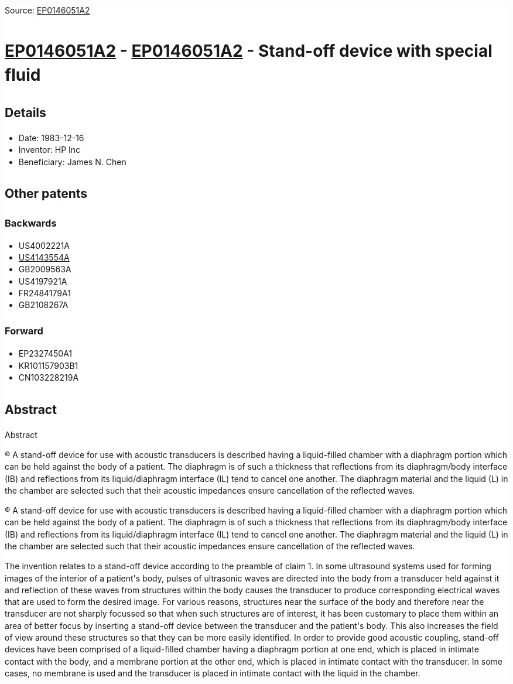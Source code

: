 Source: [EP0146051A2](https://patents.google.com/patent/EP0146051A2)

# [EP0146051A2](EP0146051A2.md) - [EP0146051A2](EP0146051A2.md) - Stand-off device with special fluid

## Details

* Date: 1983-12-16
* Inventor: HP Inc
* Beneficiary: James N. Chen

## Other patents

### Backwards
 * US4002221A
 * [US4143554A](US4143554A.md)
 * GB2009563A
 * US4197921A
 * FR2484179A1
 * GB2108267A
### Forward
 * EP2327450A1
 * KR101157903B1
 * CN103228219A
## Abstract

Abstract

® A stand-off device for use with acoustic transducers is described having a liquid-filled chamber with a diaphragm portion which can be held against the body of a patient. The diaphragm is of such a thickness that reflections from its diaphragm/body interface (IB) and reflections from its liquid/diaphragm interface (IL) tend to cancel one another. The diaphragm material and the liquid (L) in the chamber are selected such that their acoustic impedances ensure cancellation of the reflected waves.



® A stand-off device for use with acoustic transducers is described having a liquid-filled chamber with a diaphragm portion which can be held against the body of a patient. The diaphragm is of such a thickness that reflections from its diaphragm/body interface (IB) and reflections from its liquid/diaphragm interface (IL) tend to cancel one another. The diaphragm material and the liquid (L) in the chamber are selected such that their acoustic impedances ensure cancellation of the reflected waves.

The invention relates to a stand-off device according to the preamble of claim 1.
    In some ultrasound systems used for forming images of the interior of a patient's body, pulses of ultrasonic waves are directed into the body from a transducer held against it and reflection of these waves from structures within the body causes the transducer to produce corresponding electrical waves that are used to form the desired image. For various reasons, structures near the surface of the body and therefore near the transducer are not sharply focussed so that when such structures are of interest, it has been customary to place them within an area of better focus by inserting a stand-off device between the transducer and the patient's body. This also increases the field of view around these structures so that they can be more easily identified. In order to provide good acoustic coupling, stand-off devices have been comprised of a liquid-filled chamber having a diaphragm portion at one end, which is placed in intimate contact with the body, and a membrane portion at the other end, which is placed in intimate contact with the transducer. In some cases, no membrane is used and the transducer is placed in intimate contact with the liquid in the chamber.